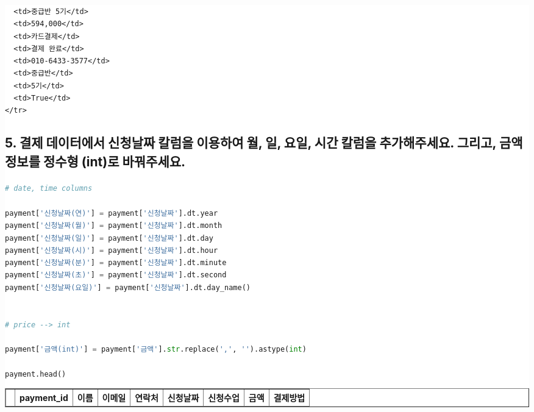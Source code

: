       <td>중급반 5기</td>
      <td>594,000</td>
      <td>카드결제</td>
      <td>결제 완료</td>
      <td>010-6433-3577</td>
      <td>중급반</td>
      <td>5기</td>
      <td>True</td>
    </tr>
  </tbody>
</table>
</div>




## 5. 결제 데이터에서 신청날짜 칼럼을 이용하여 월, 일, 요일, 시간 칼럼을 추가해주세요. 그리고, 금액 정보를 정수형 (int)로 바꿔주세요.


```python
# date, time columns

payment['신청날짜(연)'] = payment['신청날짜'].dt.year
payment['신청날짜(월)'] = payment['신청날짜'].dt.month
payment['신청날짜(일)'] = payment['신청날짜'].dt.day
payment['신청날짜(시)'] = payment['신청날짜'].dt.hour
payment['신청날짜(분)'] = payment['신청날짜'].dt.minute
payment['신청날짜(초)'] = payment['신청날짜'].dt.second
payment['신청날짜(요일)'] = payment['신청날짜'].dt.day_name()


# price --> int

payment['금액(int)'] = payment['금액'].str.replace(',', '').astype(int)

payment.head()
```




<div>
<style scoped>
    .dataframe tbody tr th:only-of-type {
        vertical-align: middle;
    }

    .dataframe tbody tr th {
        vertical-align: top;
    }

    .dataframe thead th {
        text-align: right;
    }
</style>
<table border="1" class="dataframe">
  <thead>
    <tr style="text-align: right;">
      <th></th>
      <th>payment_id</th>
      <th>이름</th>
      <th>이메일</th>
      <th>연락처</th>
      <th>신청날짜</th>
      <th>신청수업</th>
      <th>금액</th>
      <th>결제방법</th>
